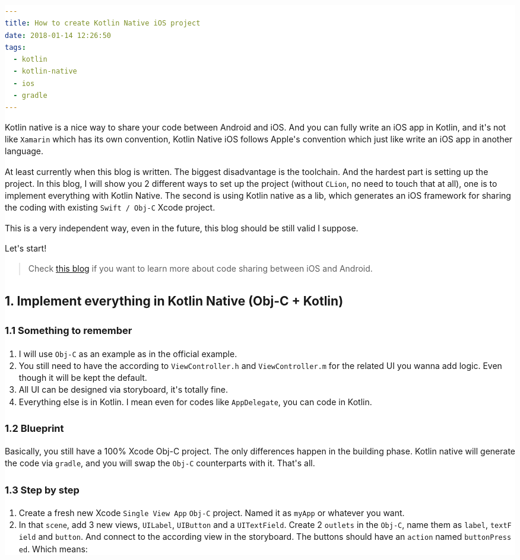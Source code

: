 ```yaml
---
title: How to create Kotlin Native iOS project
date: 2018-01-14 12:26:50
tags:
  - kotlin
  - kotlin-native
  - ios
  - gradle
---
```


Kotlin native is a nice way to share your code between Android and iOS. And you can fully write an iOS app in Kotlin, and it's not like `Xamarin` which has its own convention, Kotlin Native iOS follows Apple's convention which just like write an iOS app in another language.

At least currently when this blog is written. The biggest disadvantage is the toolchain. And the hardest part is setting up the project. In this blog, I will show you 2 different ways to set up the project (without `CLion`, no need to touch that at all), one is to implement everything with Kotlin Native. The second is using Kotlin native as a lib, which generates an iOS framework for sharing the coding with existing `Swift / Obj-C` Xcode project.

This is a very independent way, even in the future, this blog should be still valid I suppose.

Let's start!



> Check [this blog](/2018/02/22/use-kotlin-to-share-native-code-between-ios-and-android/) if you want to learn more about code sharing between iOS and Android.

## 1. Implement everything in Kotlin Native (Obj-C + Kotlin)

### 1.1 Something to remember

1. I will use `Obj-C` as an example as in the official example.
1. You still need to have the according to `ViewController.h` and `ViewController.m` for the related UI you wanna add logic. Even though it will be kept the default.
1. All UI can be designed via storyboard, it's totally fine.
1. Everything else is in Kotlin. I mean even for codes like `AppDelegate`, you can code in Kotlin.

### 1.2 Blueprint

Basically, you still have a 100% Xcode Obj-C project. The only differences happen in the building phase. Kotlin native will generate the code via `gradle`, and you will swap the `Obj-C` counterparts with it. That's all.

### 1.3 Step by step

1. Create a fresh new Xcode `Single View App` `Obj-C` project. Named it as `myApp` or whatever you want.
1. In that `scene`, add 3 new views, `UILabel`, `UIButton` and a `UITextField`. Create 2 `outlets` in the `Obj-C`, name them as `label`, `textField` and `button`. And connect to the according view in the storyboard. The buttons should have an `action` named `buttonPressed`. Which means:
